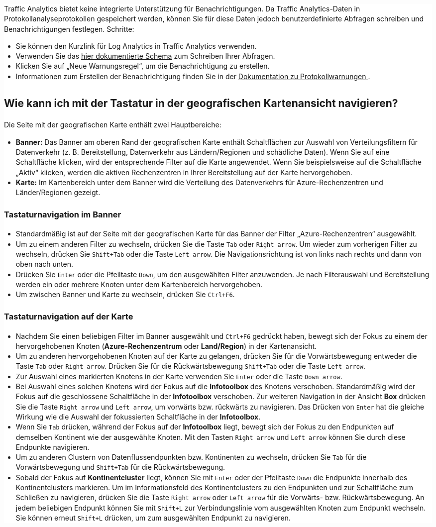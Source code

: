 Traffic Analytics bietet keine integrierte Unterstützung für Benachrichtigungen. Da Traffic Analytics-Daten in Protokollanalyseprotokollen gespeichert werden, können Sie für diese Daten jedoch benutzerdefinierte Abfragen schreiben und Benachrichtigungen festlegen. Schritte:
- Sie können den Kurzlink für Log Analytics in Traffic Analytics verwenden. 
- Verwenden Sie das [hier dokumentierte Schema](traffic-analytics-schema.md) zum Schreiben Ihrer Abfragen. 
- Klicken Sie auf „Neue Warnungsregel“, um die Benachrichtigung zu erstellen.
- Informationen zum Erstellen der Benachrichtigung finden Sie in der [Dokumentation zu Protokollwarnungen ](https://docs.microsoft.com/azure/azure-monitor/platform/alerts-log).

## <a name="how-can-i-navigate-by-using-the-keyboard-in-the-geo-map-view"></a>Wie kann ich mit der Tastatur in der geografischen Kartenansicht navigieren?

Die Seite mit der geografischen Karte enthält zwei Hauptbereiche:
    
- **Banner:** Das Banner am oberen Rand der geografischen Karte enthält Schaltflächen zur Auswahl von Verteilungsfiltern für Datenverkehr (z. B. Bereitstellung, Datenverkehr aus Ländern/Regionen und schädliche Daten). Wenn Sie auf eine Schaltfläche klicken, wird der entsprechende Filter auf die Karte angewendet. Wenn Sie beispielsweise auf die Schaltfläche „Aktiv“ klicken, werden die aktiven Rechenzentren in Ihrer Bereitstellung auf der Karte hervorgehoben.
- **Karte:** Im Kartenbereich unter dem Banner wird die Verteilung des Datenverkehrs für Azure-Rechenzentren und Länder/Regionen gezeigt.
    
### <a name="keyboard-navigation-on-the-banner"></a>Tastaturnavigation im Banner
    
- Standardmäßig ist auf der Seite mit der geografischen Karte für das Banner der Filter „Azure-Rechenzentren“ ausgewählt.
- Um zu einem anderen Filter zu wechseln, drücken Sie die Taste `Tab` oder `Right arrow`. Um wieder zum vorherigen Filter zu wechseln, drücken Sie `Shift+Tab` oder die Taste `Left arrow`. Die Navigationsrichtung ist von links nach rechts und dann von oben nach unten.
- Drücken Sie `Enter` oder die Pfeiltaste `Down`, um den ausgewählten Filter anzuwenden. Je nach Filterauswahl und Bereitstellung werden ein oder mehrere Knoten unter dem Kartenbereich hervorgehoben.
- Um zwischen Banner und Karte zu wechseln, drücken Sie `Ctrl+F6`.
        
### <a name="keyboard-navigation-on-the-map"></a>Tastaturnavigation auf der Karte
    
- Nachdem Sie einen beliebigen Filter im Banner ausgewählt und `Ctrl+F6` gedrückt haben, bewegt sich der Fokus zu einem der hervorgehobenen Knoten (**Azure-Rechenzentrum** oder **Land/Region**) in der Kartenansicht.
- Um zu anderen hervorgehobenen Knoten auf der Karte zu gelangen, drücken Sie für die Vorwärtsbewegung entweder die Taste `Tab` oder `Right arrow`. Drücken Sie für die Rückwärtsbewegung `Shift+Tab` oder die Taste `Left arrow`.
- Zur Auswahl eines markierten Knotens in der Karte verwenden Sie `Enter` oder die Taste `Down arrow`.
- Bei Auswahl eines solchen Knotens wird der Fokus auf die **Infotoolbox** des Knotens verschoben. Standardmäßig wird der Fokus auf die geschlossene Schaltfläche in der **Infotoolbox** verschoben. Zur weiteren Navigation in der Ansicht **Box** drücken Sie die Taste `Right arrow` und `Left arrow`, um vorwärts bzw. rückwärts zu navigieren. Das Drücken von `Enter` hat die gleiche Wirkung wie die Auswahl der fokussierten Schaltfläche in der **Infotoolbox**.
- Wenn Sie `Tab` drücken, während der Fokus auf der **Infotoolbox** liegt, bewegt sich der Fokus zu den Endpunkten auf demselben Kontinent wie der ausgewählte Knoten. Mit den Tasten `Right arrow` und `Left arrow` können Sie durch diese Endpunkte navigieren.
- Um zu anderen Clustern von Datenflussendpunkten bzw. Kontinenten zu wechseln, drücken Sie `Tab` für die Vorwärtsbewegung und `Shift+Tab` für die Rückwärtsbewegung.
- Sobald der Fokus auf **Kontinentcluster** liegt, können Sie mit `Enter` oder der Pfeiltaste `Down` die Endpunkte innerhalb des Kontinentclusters markieren. Um im Informationsfeld des Kontinentclusters zu den Endpunkten und zur Schaltfläche zum Schließen zu navigieren, drücken Sie die Taste `Right arrow` oder `Left arrow` für die Vorwärts- bzw. Rückwärtsbewegung. An jedem beliebigen Endpunkt können Sie mit `Shift+L` zur Verbindungslinie vom ausgewählten Knoten zum Endpunkt wechseln. Sie können erneut `Shift+L` drücken, um zum ausgewählten Endpunkt zu navigieren.
        